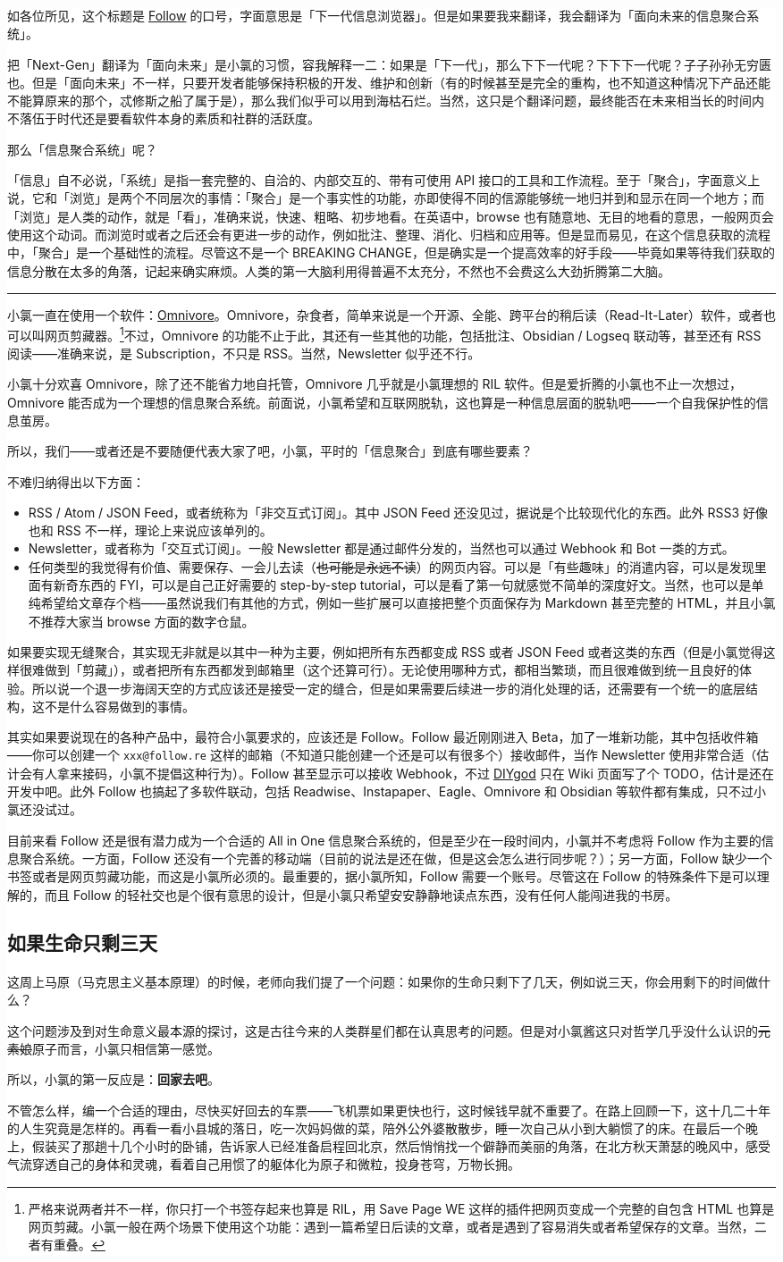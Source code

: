 如各位所见，这个标题是 [Follow](https://follow.is) 的口号，字面意思是「下一代信息浏览器」。但是如果要我来翻译，我会翻译为「面向未来的信息聚合系统」。

把「Next-Gen」翻译为「面向未来」是小氯的习惯，容我解释一二：如果是「下一代」，那么下下一代呢？下下下一代呢？子子孙孙无穷匮也。但是「面向未来」不一样，只要开发者能够保持积极的开发、维护和创新（有的时候甚至是完全的重构，也不知道这种情况下产品还能不能算原来的那个，忒修斯之船了属于是），那么我们似乎可以用到海枯石烂。当然，这只是个翻译问题，最终能否在未来相当长的时间内不落伍于时代还是要看软件本身的素质和社群的活跃度。

那么「信息聚合系统」呢？

「信息」自不必说，「系统」是指一套完整的、自洽的、内部交互的、带有可使用 API 接口的工具和工作流程。至于「聚合」，字面意义上说，它和「浏览」是两个不同层次的事情：「聚合」是一个事实性的功能，亦即使得不同的信源能够统一地归并到和显示在同一个地方；而「浏览」是人类的动作，就是「看」，准确来说，快速、粗略、初步地看。在英语中，browse 也有随意地、无目的地看的意思，一般网页会使用这个动词。而浏览时或者之后还会有更进一步的动作，例如批注、整理、消化、归档和应用等。但是显而易见，在这个信息获取的流程中，「聚合」是一个基础性的流程。尽管这不是一个 BREAKING CHANGE，但是确实是一个提高效率的好手段——毕竟如果等待我们获取的信息分散在太多的角落，记起来确实麻烦。人类的第一大脑利用得普遍不太充分，不然也不会费这么大劲折腾第二大脑。

---

小氯一直在使用一个软件：[Omnivore](https://omnivore.app)。Omnivore，杂食者，简单来说是一个开源、全能、跨平台的稍后读（Read-It-Later）软件，或者也可以叫网页剪藏器。[^1]不过，Omnivore 的功能不止于此，其还有一些其他的功能，包括批注、Obsidian / Logseq 联动等，甚至还有 RSS 阅读——准确来说，是 Subscription，不只是 RSS。当然，Newsletter 似乎还不行。

小氯十分欢喜 Omnivore，除了还不能省力地自托管，Omnivore 几乎就是小氯理想的 RIL 软件。但是爱折腾的小氯也不止一次想过，Omnivore 能否成为一个理想的信息聚合系统。前面说，小氯希望和互联网脱轨，这也算是一种信息层面的脱轨吧——一个自我保护性的信息茧房。

所以，我们——或者还是不要随便代表大家了吧，小氯，平时的「信息聚合」到底有哪些要素？

不难归纳得出以下方面：

- RSS / Atom / JSON Feed，或者统称为「非交互式订阅」。其中 JSON Feed 还没见过，据说是个比较现代化的东西。此外 RSS3 好像也和 RSS 不一样，理论上来说应该单列的。
- Newsletter，或者称为「交互式订阅」。一般 Newsletter 都是通过邮件分发的，当然也可以通过 Webhook 和 Bot 一类的方式。
- 任何类型的我觉得有价值、需要保存、一会儿去读（~~也可能是永远不读~~）的网页内容。可以是「有些趣味」的消遣内容，可以是发现里面有新奇东西的 FYI，可以是自己正好需要的 step-by-step tutorial，可以是看了第一句就感觉不简单的深度好文。当然，也可以是单纯希望给文章存个档——虽然说我们有其他的方式，例如一些扩展可以直接把整个页面保存为 Markdown 甚至完整的 HTML，并且小氯不推荐大家当 browse 方面的数字仓鼠。

如果要实现无缝聚合，其实现无非就是以其中一种为主要，例如把所有东西都变成 RSS 或者 JSON Feed 或者这类的东西（但是小氯觉得这样很难做到「剪藏」），或者把所有东西都发到邮箱里（这个还算可行）。无论使用哪种方式，都相当繁琐，而且很难做到统一且良好的体验。所以说一个退一步海阔天空的方式应该还是接受一定的缝合，但是如果需要后续进一步的消化处理的话，还需要有一个统一的底层结构，这不是什么容易做到的事情。

其实如果要说现在的各种产品中，最符合小氯要求的，应该还是 Follow。Follow 最近刚刚进入 Beta，加了一堆新功能，其中包括收件箱——你可以创建一个 `xxx@follow.re` 这样的邮箱（不知道只能创建一个还是可以有很多个）接收邮件，当作 Newsletter 使用非常合适（估计会有人拿来接码，小氯不提倡这种行为）。Follow 甚至显示可以接收 Webhook，不过 [DIYgod](https://diygod.cc) 只在 Wiki 页面写了个 TODO，估计是还在开发中吧。此外 Follow 也搞起了多软件联动，包括 Readwise、Instapaper、Eagle、Omnivore 和 Obsidian 等软件都有集成，只不过小氯还没试过。

目前来看 Follow 还是很有潜力成为一个合适的 All in One 信息聚合系统的，但是至少在一段时间内，小氯并不考虑将 Follow 作为主要的信息聚合系统。一方面，Follow 还没有一个完善的移动端（目前的说法是还在做，但是这会怎么进行同步呢？）；另一方面，Follow 缺少一个书签或者是网页剪藏功能，而这是小氯所必须的。最重要的，据小氯所知，Follow 需要一个账号。尽管这在 Follow 的特殊条件下是可以理解的，而且 Follow 的轻社交也是个很有意思的设计，但是小氯只希望安安静静地读点东西，没有任何人能闯进我的书房。

## 如果生命只剩三天

这周上马原（马克思主义基本原理）的时候，老师向我们提了一个问题：如果你的生命只剩下了几天，例如说三天，你会用剩下的时间做什么？

这个问题涉及到对生命意义最本源的探讨，这是古往今来的人类群星们都在认真思考的问题。但是对小氯酱这只对哲学几乎没什么认识的~~元素娘~~原子而言，小氯只相信第一感觉。

所以，小氯的第一反应是：**回家去吧**。

不管怎么样，编一个合适的理由，尽快买好回去的车票——飞机票如果更快也行，这时候钱早就不重要了。在路上回顾一下，这十几二十年的人生究竟是怎样的。再看一看小县城的落日，吃一次妈妈做的菜，陪外公外婆散散步，睡一次自己从小到大躺惯了的床。在最后一个晚上，假装买了那趟十几个小时的卧铺，告诉家人已经准备启程回北京，然后悄悄找一个僻静而美丽的角落，在北方秋天萧瑟的晚风中，感受气流穿透自己的身体和灵魂，看着自己用惯了的躯体化为原子和微粒，投身苍穹，万物长拥。


[^1]: 严格来说两者并不一样，你只打一个书签存起来也算是 RIL，用 Save Page WE 这样的插件把网页变成一个完整的自包含 HTML 也算是网页剪藏。小氯一般在两个场景下使用这个功能：遇到一篇希望日后读的文章，或者是遇到了容易消失或者希望保存的文章。当然，二者有重叠。